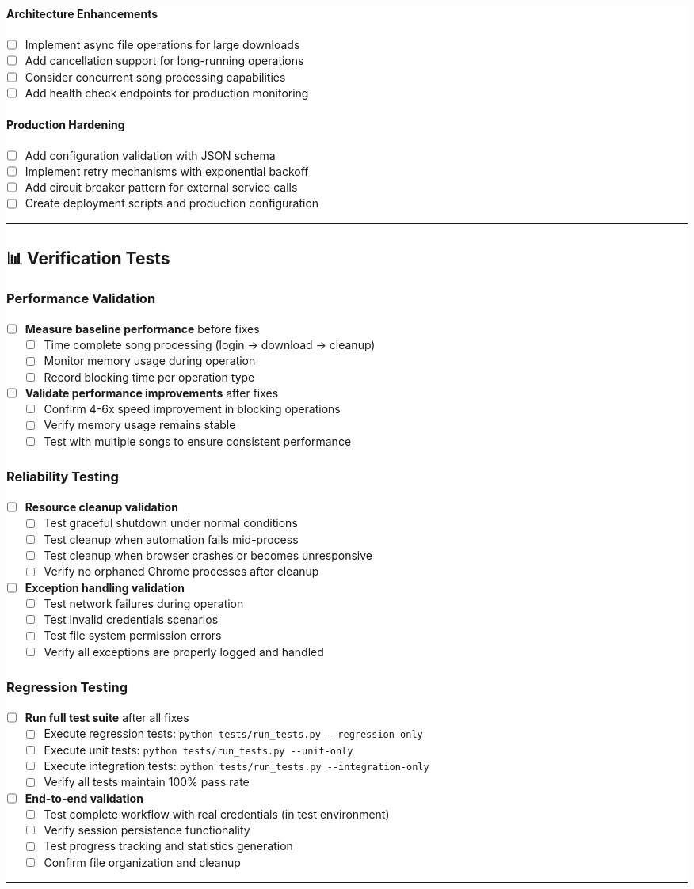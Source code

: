 #### **Architecture Enhancements**
- [ ] Implement async file operations for large downloads
- [ ] Add cancellation support for long-running operations
- [ ] Consider concurrent song processing capabilities
- [ ] Add health check endpoints for production monitoring

#### **Production Hardening**
- [ ] Add configuration validation with JSON schema
- [ ] Implement retry mechanisms with exponential backoff
- [ ] Add circuit breaker pattern for external service calls
- [ ] Create deployment scripts and production configuration

---

## 📊 **Verification Tests**

### **Performance Validation**
- [ ] **Measure baseline performance** before fixes
  - [ ] Time complete song processing (login → download → cleanup)
  - [ ] Monitor memory usage during operation
  - [ ] Record blocking time per operation type

- [ ] **Validate performance improvements** after fixes
  - [ ] Confirm 4-6x speed improvement in blocking operations
  - [ ] Verify memory usage remains stable
  - [ ] Test with multiple songs to ensure consistent performance

### **Reliability Testing**
- [ ] **Resource cleanup validation**
  - [ ] Test graceful shutdown under normal conditions
  - [ ] Test cleanup when automation fails mid-process
  - [ ] Test cleanup when browser crashes or becomes unresponsive
  - [ ] Verify no orphaned Chrome processes after cleanup

- [ ] **Exception handling validation**
  - [ ] Test network failures during operation
  - [ ] Test invalid credentials scenarios
  - [ ] Test file system permission errors
  - [ ] Verify all exceptions are properly logged and handled

### **Regression Testing**
- [ ] **Run full test suite** after all fixes
  - [ ] Execute regression tests: `python tests/run_tests.py --regression-only`
  - [ ] Execute unit tests: `python tests/run_tests.py --unit-only`
  - [ ] Execute integration tests: `python tests/run_tests.py --integration-only`
  - [ ] Verify all tests maintain 100% pass rate

- [ ] **End-to-end validation**
  - [ ] Test complete workflow with real credentials (in test environment)
  - [ ] Verify session persistence functionality
  - [ ] Test progress tracking and statistics generation
  - [ ] Confirm file organization and cleanup

---